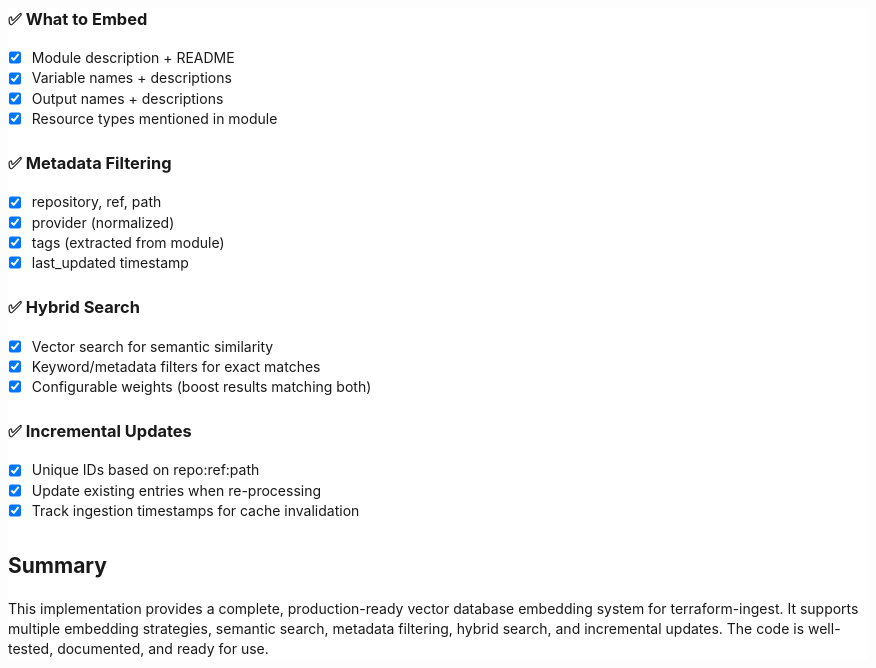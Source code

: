 ### ✅ What to Embed
- [x] Module description + README
- [x] Variable names + descriptions
- [x] Output names + descriptions
- [x] Resource types mentioned in module

### ✅ Metadata Filtering
- [x] repository, ref, path
- [x] provider (normalized)
- [x] tags (extracted from module)
- [x] last_updated timestamp

### ✅ Hybrid Search
- [x] Vector search for semantic similarity
- [x] Keyword/metadata filters for exact matches
- [x] Configurable weights (boost results matching both)

### ✅ Incremental Updates
- [x] Unique IDs based on repo:ref:path
- [x] Update existing entries when re-processing
- [x] Track ingestion timestamps for cache invalidation

## Summary

This implementation provides a complete, production-ready vector database embedding system for terraform-ingest. It supports multiple embedding strategies, semantic search, metadata filtering, hybrid search, and incremental updates. The code is well-tested, documented, and ready for use.
